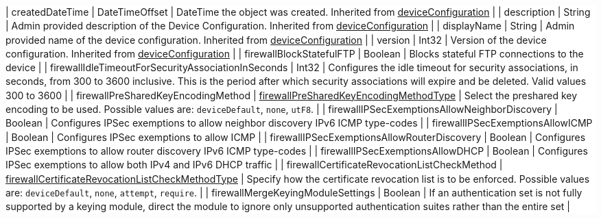 | createdDateTime                                      | DateTimeOffset                                                                                                                           | DateTime the object was created. Inherited from [deviceConfiguration](../resources/intune-deviceconfig-deviceconfiguration.md)                                                                                                                                 |
| description                                          | String                                                                                                                                   | Admin provided description of the Device Configuration. Inherited from [deviceConfiguration](../resources/intune-deviceconfig-deviceconfiguration.md)                                                                                                          |
| displayName                                          | String                                                                                                                                   | Admin provided name of the device configuration. Inherited from [deviceConfiguration](../resources/intune-deviceconfig-deviceconfiguration.md)                                                                                                                 |
| version                                              | Int32                                                                                                                                    | Version of the device configuration. Inherited from [deviceConfiguration](../resources/intune-deviceconfig-deviceconfiguration.md)                                                                                                                             |
| firewallBlockStatefulFTP                             | Boolean                                                                                                                                  | Blocks stateful FTP connections to the device                                                                                                                                                                                                                  |
| firewallIdleTimeoutForSecurityAssociationInSeconds   | Int32                                                                                                                                    | Configures the idle timeout for security associations, in seconds, from 300 to 3600 inclusive. This is the period after which security associations will expire and be deleted. Valid values 300 to 3600                                                       |
| firewallPreSharedKeyEncodingMethod                   | [firewallPreSharedKeyEncodingMethodType](../resources/intune-deviceconfig-firewallpresharedkeyencodingmethodtype.md)                     | Select the preshared key encoding to be used. Possible values are: `deviceDefault`, `none`, `utF8`.                                                                                                                                                            |
| firewallIPSecExemptionsAllowNeighborDiscovery        | Boolean                                                                                                                                  | Configures IPSec exemptions to allow neighbor discovery IPv6 ICMP type-codes                                                                                                                                                                                   |
| firewallIPSecExemptionsAllowICMP                     | Boolean                                                                                                                                  | Configures IPSec exemptions to allow ICMP                                                                                                                                                                                                                      |
| firewallIPSecExemptionsAllowRouterDiscovery          | Boolean                                                                                                                                  | Configures IPSec exemptions to allow router discovery IPv6 ICMP type-codes                                                                                                                                                                                     |
| firewallIPSecExemptionsAllowDHCP                     | Boolean                                                                                                                                  | Configures IPSec exemptions to allow both IPv4 and IPv6 DHCP traffic                                                                                                                                                                                           |
| firewallCertificateRevocationListCheckMethod         | [firewallCertificateRevocationListCheckMethodType](../resources/intune-deviceconfig-firewallcertificaterevocationlistcheckmethodtype.md) | Specify how the certificate revocation list is to be enforced. Possible values are: `deviceDefault`, `none`, `attempt`, `require`.                                                                                                                             |
| firewallMergeKeyingModuleSettings                    | Boolean                                                                                                                                  | If an authentication set is not fully supported by a keying module, direct the module to ignore only unsupported authentication suites rather than the entire set                                                                                              |